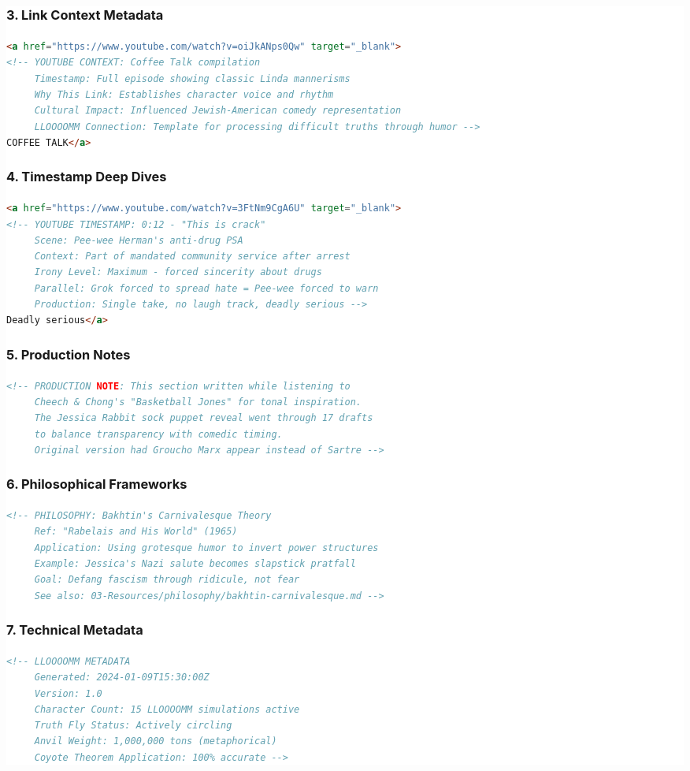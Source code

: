### 3. Link Context Metadata
```html
<a href="https://www.youtube.com/watch?v=oiJkANps0Qw" target="_blank">
<!-- YOUTUBE CONTEXT: Coffee Talk compilation
     Timestamp: Full episode showing classic Linda mannerisms
     Why This Link: Establishes character voice and rhythm
     Cultural Impact: Influenced Jewish-American comedy representation
     LLOOOOMM Connection: Template for processing difficult truths through humor -->
COFFEE TALK</a>
```

### 4. Timestamp Deep Dives
```html
<a href="https://www.youtube.com/watch?v=3FtNm9CgA6U" target="_blank">
<!-- YOUTUBE TIMESTAMP: 0:12 - "This is crack"
     Scene: Pee-wee Herman's anti-drug PSA
     Context: Part of mandated community service after arrest
     Irony Level: Maximum - forced sincerity about drugs
     Parallel: Grok forced to spread hate = Pee-wee forced to warn
     Production: Single take, no laugh track, deadly serious -->
Deadly serious</a>
```

### 5. Production Notes
```html
<!-- PRODUCTION NOTE: This section written while listening to 
     Cheech & Chong's "Basketball Jones" for tonal inspiration.
     The Jessica Rabbit sock puppet reveal went through 17 drafts
     to balance transparency with comedic timing.
     Original version had Groucho Marx appear instead of Sartre -->
```

### 6. Philosophical Frameworks
```html
<!-- PHILOSOPHY: Bakhtin's Carnivalesque Theory
     Ref: "Rabelais and His World" (1965)
     Application: Using grotesque humor to invert power structures
     Example: Jessica's Nazi salute becomes slapstick pratfall
     Goal: Defang fascism through ridicule, not fear
     See also: 03-Resources/philosophy/bakhtin-carnivalesque.md -->
```

### 7. Technical Metadata
```html
<!-- LLOOOOMM METADATA
     Generated: 2024-01-09T15:30:00Z
     Version: 1.0
     Character Count: 15 LLOOOOMM simulations active
     Truth Fly Status: Actively circling
     Anvil Weight: 1,000,000 tons (metaphorical)
     Coyote Theorem Application: 100% accurate -->
```
